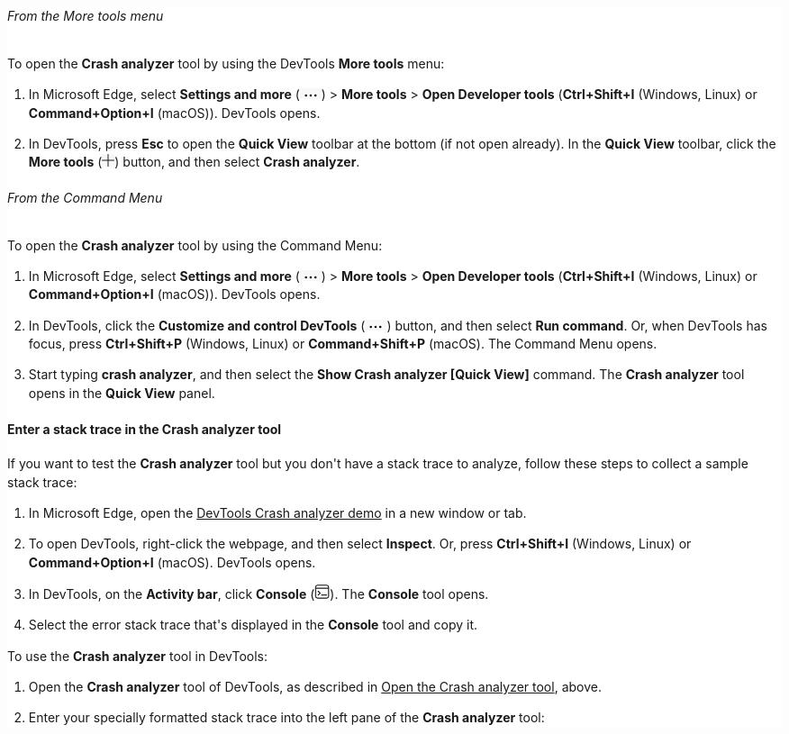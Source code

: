 ###### From the More tools menu

To open the **Crash analyzer** tool by using the DevTools **More tools** menu:

1. In Microsoft Edge, select **Settings and more** (![Edge "Settings and more" icon](./index-images/edge-settings-and-more-icon.png)) > **More tools** > **Open Developer tools** (**Ctrl+Shift+I** (Windows, Linux) or **Command+Option+I** (macOS)).  DevTools opens.

1. In DevTools, press **Esc** to open the **Quick View** toolbar at the bottom (if not open already).  In the **Quick View** toolbar, click the **More tools** (![The "More tools" icon](./index-images/more-tools-icon.png)) button, and then select **Crash analyzer**.



###### From the Command Menu

To open the **Crash analyzer** tool by using the Command Menu:

1. In Microsoft Edge, select **Settings and more** (![Edge "Settings and more" icon](./index-images/edge-settings-and-more-icon.png)) > **More tools** > **Open Developer tools** (**Ctrl+Shift+I** (Windows, Linux) or **Command+Option+I** (macOS)).  DevTools opens.

1. In DevTools, click the **Customize and control DevTools** (![The "Customize and control DevTools" icon](./index-images/customize-and-control-devtools-icon.png)) button, and then select **Run command**.  Or, when DevTools has focus, press **Ctrl+Shift+P** (Windows, Linux) or **Command+Shift+P** (macOS).  The Command Menu opens.

1. Start typing **crash analyzer**, and then select the **Show Crash analyzer [Quick View]** command.  The **Crash analyzer** tool opens in the **Quick View** panel.



#### Enter a stack trace in the Crash analyzer tool

If you want to test the **Crash analyzer** tool but you don't have a stack trace to analyze, follow these steps to collect a sample stack trace:

1. In Microsoft Edge, open the [DevTools Crash analyzer demo](https://microsoftedge.github.io/Demos/devtools-crash-analyzer/app/prod.html) in a new window or tab.

1. To open DevTools, right-click the webpage, and then select **Inspect**.  Or, press **Ctrl+Shift+I** (Windows, Linux) or **Command+Option+I** (macOS).  DevTools opens.

1. In DevTools, on the **Activity bar**, click **Console** (![Console icon](./index-images/console-icon.png)).  The **Console** tool opens.

1. Select the error stack trace that's displayed in the **Console** tool and copy it.

To use the **Crash analyzer** tool in DevTools:

1. Open the **Crash analyzer** tool of DevTools, as described in [Open the Crash analyzer tool](#open-the-crash-analyzer-tool), above.

1. Enter your specially formatted stack trace into the left pane of the **Crash analyzer** tool:
